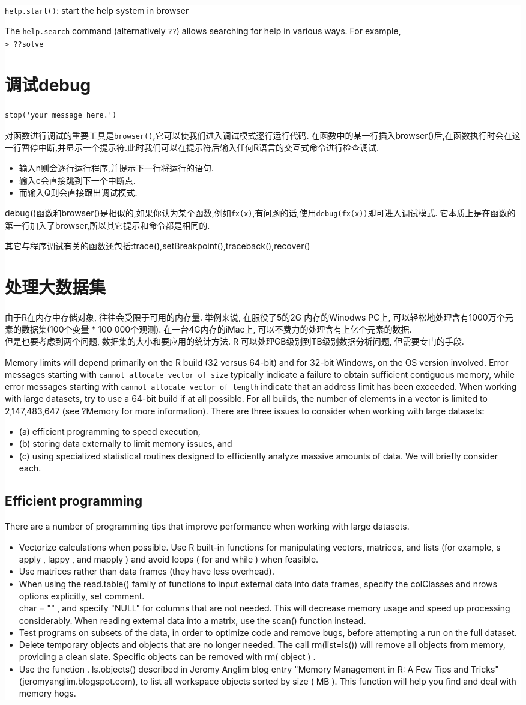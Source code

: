 `help.start()`: start the help system in browser

The `help.search` command (alternatively `??`) allows searching for help in various ways. For example,  
`> ??solve`

# 调试debug
`stop('your message here.')`

对函数进行调试的重要工具是`browser()`,它可以使我们进入调试模式逐行运行代码.
在函数中的某一行插入browser()后,在函数执行时会在这一行暂停中断,并显示一个提示符.此时我们可以在提示符后输入任何R语言的交互式命令进行检查调试.

- 输入n则会逐行运行程序,并提示下一行将运行的语句.
- 输入c会直接跳到下一个中断点.
- 而输入Q则会直接跟出调试模式.

debug()函数和browser()是相似的,如果你认为某个函数,例如`fx(x)`,有问题的话,使用`debug(fx(x))`即可进入调试模式.
它本质上是在函数的第一行加入了browser,所以其它提示和命令都是相同的.

其它与程序调试有关的函数还包括:trace(),setBreakpoint(),traceback(),recover()

# 处理大数据集  
由于R在内存中存储对象, 往往会受限于可用的内存量. 举例来说, 在服役了5的2G 内存的Winodws PC上, 可以轻松地处理含有1000万个元素的数据集(100个变量 * 100 000个观测).
在一台4G内存的iMac上, 可以不费力的处理含有上亿个元素的数据.  
但是也要考虑到两个问题, 数据集的大小和要应用的统计方法. R 可以处理GB级别到TB级别数据分析问题, 但需要专门的手段.

Memory limits will depend primarily on the R build (32 versus 64-bit) and for 32-bit Windows, on the  OS version involved. 
Error messages starting with  `cannot allocate vector of size`  typically indicate a failure to obtain sufficient contiguous memory, 
while error messages starting with  `cannot allocate vector of length` indicate that an address limit has been exceeded. 
When working with large datasets, try to use a 64-bit build if at all possible. 
For all builds, the number of elements in a vector is limited to 2,147,483,647 (see  ?Memory for more information).
There are three issues to consider when working with large datasets: 

- (a) efficient programming to speed execution, 
- (b) storing data externally to limit memory issues, and 
- (c) using specialized statistical routines designed to efficiently analyze massive amounts of data. We will briefly consider each.

## Efficient programming
There are a number of programming tips that improve performance when working with large datasets.

- Vectorize calculations when possible. Use R built-in functions for manipulating vectors, matrices, and lists (for example, s apply , lappy , and mapply ) and avoid loops ( for and  while ) when feasible.
- Use matrices rather than data frames (they have less overhead).
- When using the  read.table()  family of functions to input external data into data frames, specify the  colClasses  and  nrows options explicitly, set  comment.  
char = "" , and specify  "NULL" for columns that are not needed. This will decrease memory usage and speed up processing considerably. 
When reading external data into a matrix, use the  scan() function instead.
- Test programs on subsets of the data, in order to optimize code and remove bugs, before attempting a run on the full dataset.
- Delete temporary objects and objects that are no longer needed. 
The call rm(list=ls())  will remove all objects from memory, providing a clean slate.  Specific objects can be removed with  rm( object )  .
- Use the function . ls.objects() described in Jeromy Anglim blog entry "Memory Management in R: A Few Tips and Tricks" (jeromyanglim.blogspot.com), 
to list all workspace objects sorted by size ( MB ). This function will help you find and deal with memory hogs.